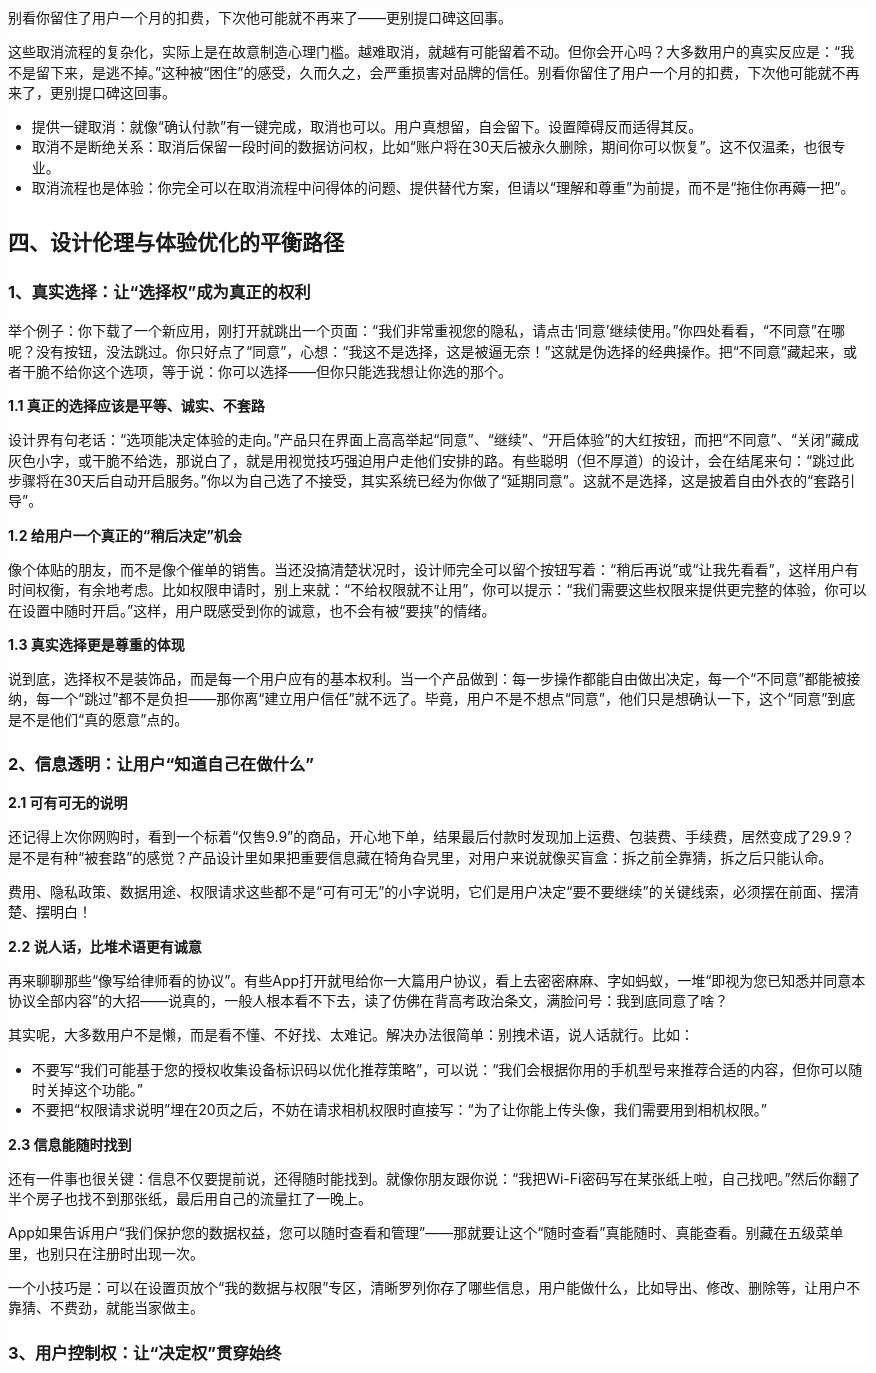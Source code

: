 别看你留住了用户一个月的扣费，下次他可能就不再来了——更别提口碑这回事。

这些取消流程的复杂化，实际上是在故意制造心理门槛。越难取消，就越有可能留着不动。但你会开心吗？大多数用户的真实反应是：“我不是留下来，是逃不掉。”这种被“困住”的感受，久而久之，会严重损害对品牌的信任。别看你留住了用户一个月的扣费，下次他可能就不再来了，更别提口碑这回事。

*   提供一键取消：就像“确认付款”有一键完成，取消也可以。用户真想留，自会留下。设置障碍反而适得其反。
*   取消不是断绝关系：取消后保留一段时间的数据访问权，比如“账户将在30天后被永久删除，期间你可以恢复”。这不仅温柔，也很专业。
*   取消流程也是体验：你完全可以在取消流程中问得体的问题、提供替代方案，但请以“理解和尊重”为前提，而不是“拖住你再薅一把”。

## 四、设计伦理与体验优化的平衡路径

### 1、真实选择：让“选择权”成为真正的权利

举个例子：你下载了一个新应用，刚打开就跳出一个页面：“我们非常重视您的隐私，请点击‘同意’继续使用。”你四处看看，“不同意”在哪呢？没有按钮，没法跳过。你只好点了“同意”，心想：“我这不是选择，这是被逼无奈！”这就是伪选择的经典操作。把“不同意”藏起来，或者干脆不给你这个选项，等于说：你可以选择——但你只能选我想让你选的那个。

**1.1 真正的选择应该是平等、诚实、不套路**

设计界有句老话：“选项能决定体验的走向。”产品只在界面上高高举起“同意”、“继续”、“开启体验”的大红按钮，而把“不同意”、“关闭”藏成灰色小字，或干脆不给选，那说白了，就是用视觉技巧强迫用户走他们安排的路。有些聪明（但不厚道）的设计，会在结尾来句：“跳过此步骤将在30天后自动开启服务。”你以为自己选了不接受，其实系统已经为你做了“延期同意”。这就不是选择，这是披着自由外衣的“套路引导”。

**1.2 给用户一个真正的“稍后决定”机会**

像个体贴的朋友，而不是像个催单的销售。当还没搞清楚状况时，设计师完全可以留个按钮写着：“稍后再说”或“让我先看看”，这样用户有时间权衡，有余地考虑。比如权限申请时，别上来就：“不给权限就不让用”，你可以提示：“我们需要这些权限来提供更完整的体验，你可以在设置中随时开启。”这样，用户既感受到你的诚意，也不会有被“要挟”的情绪。

**1.3 真实选择更是尊重的体现**

说到底，选择权不是装饰品，而是每一个用户应有的基本权利。当一个产品做到：每一步操作都能自由做出决定，每一个“不同意”都能被接纳，每一个“跳过”都不是负担——那你离“建立用户信任”就不远了。毕竟，用户不是不想点“同意”，他们只是想确认一下，这个“同意”到底是不是他们“真的愿意”点的。

### 2、信息透明：让用户“知道自己在做什么”

**2.1 可有可无的说明**

还记得上次你网购时，看到一个标着“仅售9.9”的商品，开心地下单，结果最后付款时发现加上运费、包装费、手续费，居然变成了29.9？是不是有种“被套路”的感觉？产品设计里如果把重要信息藏在犄角旮旯里，对用户来说就像买盲盒：拆之前全靠猜，拆之后只能认命。

费用、隐私政策、数据用途、权限请求这些都不是“可有可无”的小字说明，它们是用户决定“要不要继续”的关键线索，必须摆在前面、摆清楚、摆明白！

**2.2 说人话，比堆术语更有诚意**

再来聊聊那些“像写给律师看的协议”。有些App打开就甩给你一大篇用户协议，看上去密密麻麻、字如蚂蚁，一堆“即视为您已知悉并同意本协议全部内容”的大招——说真的，一般人根本看不下去，读了仿佛在背高考政治条文，满脸问号：我到底同意了啥？

其实呢，大多数用户不是懒，而是看不懂、不好找、太难记。解决办法很简单：别拽术语，说人话就行。比如：

*   不要写“我们可能基于您的授权收集设备标识码以优化推荐策略”，可以说：“我们会根据你用的手机型号来推荐合适的内容，但你可以随时关掉这个功能。”
*   不要把“权限请求说明”埋在20页之后，不妨在请求相机权限时直接写：“为了让你能上传头像，我们需要用到相机权限。”

**2.3 信息能随时找到**

还有一件事也很关键：信息不仅要提前说，还得随时能找到。就像你朋友跟你说：“我把Wi-Fi密码写在某张纸上啦，自己找吧。”然后你翻了半个房子也找不到那张纸，最后用自己的流量扛了一晚上。

App如果告诉用户“我们保护您的数据权益，您可以随时查看和管理”——那就要让这个“随时查看”真能随时、真能查看。别藏在五级菜单里，也别只在注册时出现一次。

一个小技巧是：可以在设置页放个“我的数据与权限”专区，清晰罗列你存了哪些信息，用户能做什么，比如导出、修改、删除等，让用户不靠猜、不费劲，就能当家做主。

### 3、用户控制权：让“决定权”贯穿始终
